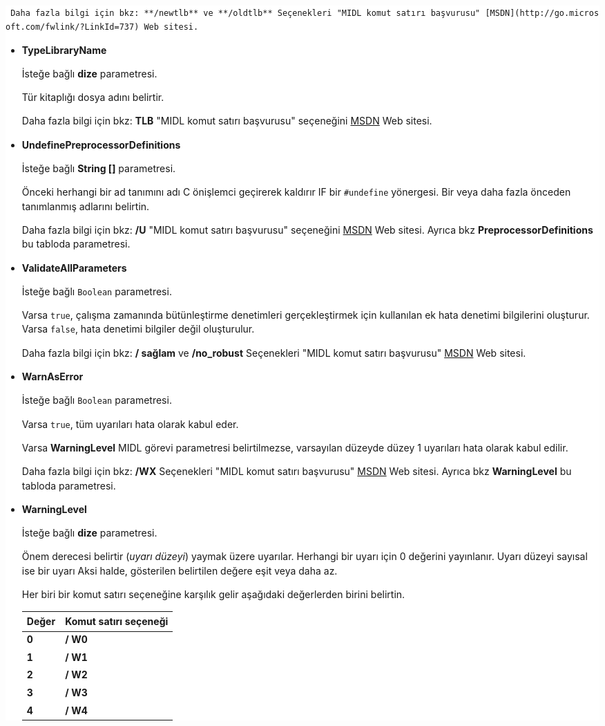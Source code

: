      Daha fazla bilgi için bkz: **/newtlb** ve **/oldtlb** Seçenekleri "MIDL komut satırı başvurusu" [MSDN](http://go.microsoft.com/fwlink/?LinkId=737) Web sitesi.  
  
-   **TypeLibraryName**  
  
     İsteğe bağlı **dize** parametresi.  
  
     Tür kitaplığı dosya adını belirtir.  
  
     Daha fazla bilgi için bkz: **TLB** "MIDL komut satırı başvurusu" seçeneğini [MSDN](http://go.microsoft.com/fwlink/?LinkId=737) Web sitesi.  
  
-   **UndefinePreprocessorDefinitions**  
  
     İsteğe bağlı **String []** parametresi.  
  
     Önceki herhangi bir ad tanımını adı C önişlemci geçirerek kaldırır IF bir `#undefine` yönergesi. Bir veya daha fazla önceden tanımlanmış adlarını belirtin.  
  
     Daha fazla bilgi için bkz: **/U** "MIDL komut satırı başvurusu" seçeneğini [MSDN](http://go.microsoft.com/fwlink/?LinkId=737) Web sitesi. Ayrıca bkz **PreprocessorDefinitions** bu tabloda parametresi.  
  
-   **ValidateAllParameters**  
  
     İsteğe bağlı `Boolean` parametresi.  
  
     Varsa `true`, çalışma zamanında bütünleştirme denetimleri gerçekleştirmek için kullanılan ek hata denetimi bilgilerini oluşturur. Varsa `false`, hata denetimi bilgiler değil oluşturulur.  
  
     Daha fazla bilgi için bkz: **/ sağlam** ve **/no_robust** Seçenekleri "MIDL komut satırı başvurusu" [MSDN](http://go.microsoft.com/fwlink/?LinkId=737) Web sitesi.  
  
-   **WarnAsError**  
  
     İsteğe bağlı `Boolean` parametresi.  
  
     Varsa `true`, tüm uyarıları hata olarak kabul eder.  
  
     Varsa **WarningLevel** MIDL görevi parametresi belirtilmezse, varsayılan düzeyde düzey 1 uyarıları hata olarak kabul edilir.  
  
     Daha fazla bilgi için bkz: **/WX** Seçenekleri "MIDL komut satırı başvurusu" [MSDN](http://go.microsoft.com/fwlink/?LinkId=737) Web sitesi. Ayrıca bkz **WarningLevel** bu tabloda parametresi.  
  
-   **WarningLevel**  
  
     İsteğe bağlı **dize** parametresi.  
  
     Önem derecesi belirtir (*uyarı düzeyi*) yaymak üzere uyarılar. Herhangi bir uyarı için 0 değerini yayınlanır. Uyarı düzeyi sayısal ise bir uyarı Aksi halde, gösterilen belirtilen değere eşit veya daha az.  
  
     Her biri bir komut satırı seçeneğine karşılık gelir aşağıdaki değerlerden birini belirtin.  
  
    |Değer|Komut satırı seçeneği|  
    |-----------|--------------------------|  
    |**0**|**/ W0**|  
    |**1**|**/ W1**|  
    |**2**|**/ W2**|  
    |**3**|**/ W3**|  
    |**4**|**/ W4**|  
  